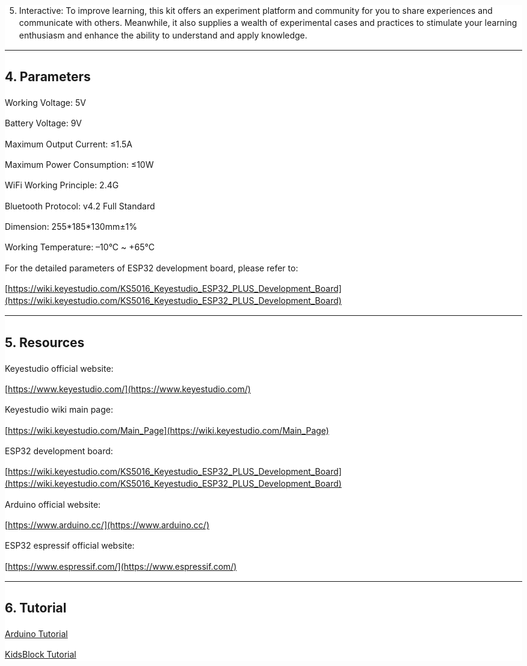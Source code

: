 5. Interactive: To improve learning, this kit offers an experiment platform and community for you to share experiences and communicate with others. Meanwhile, it also supplies a wealth of experimental cases and practices to stimulate your learning enthusiasm and enhance the ability to understand and apply knowledge.

------



## 4. Parameters

Working Voltage: 5V

Battery Voltage: 9V

Maximum Output Current: ≤1.5A

Maximum Power Consumption: ≤10W

WiFi Working Principle: 2.4G

Bluetooth Protocol: v4.2 Full Standard

Dimension: 255*185\*130mm±1%

Working Temperature: –10°C ~ +65°C



For the detailed parameters of ESP32 development board, please refer to: 

[https://wiki.keyestudio.com/KS5016_Keyestudio_ESP32_PLUS_Development_Board](https://wiki.keyestudio.com/KS5016_Keyestudio_ESP32_PLUS_Development_Board)



------

## 5. Resources

Keyestudio official website: 

[https://www.keyestudio.com/](https://www.keyestudio.com/)

Keyestudio wiki main page:

[https://wiki.keyestudio.com/Main_Page](https://wiki.keyestudio.com/Main_Page)

ESP32 development board: 

[https://wiki.keyestudio.com/KS5016_Keyestudio_ESP32_PLUS_Development_Board](https://wiki.keyestudio.com/KS5016_Keyestudio_ESP32_PLUS_Development_Board)

Arduino official website: 

[https://www.arduino.cc/](https://www.arduino.cc/)

ESP32 espressif official website: 

[https://www.espressif.com/](https://www.espressif.com/)

------

## 6. Tutorial

[Arduino Tutorial](./Arduino/arduino.md)

[KidsBlock Tutorial](./Scratch/scratch.md)
